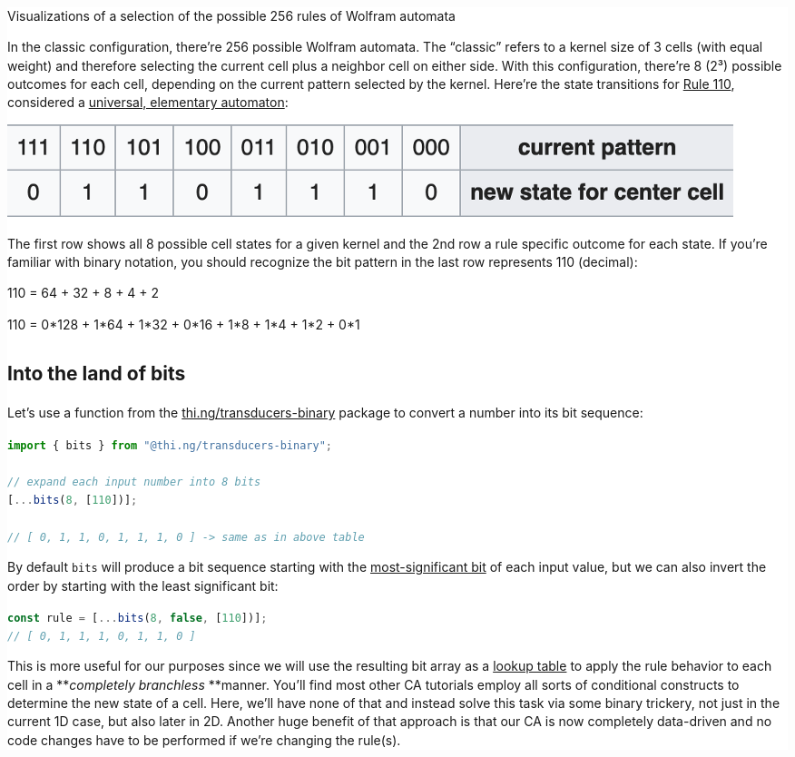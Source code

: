 Visualizations of a selection of the possible 256 rules of Wolfram automata

In the classic configuration, there’re 256 possible Wolfram automata. The
“classic” refers to a kernel size of 3 cells (with equal weight) and therefore
selecting the current cell plus a neighbor cell on either side. With this
configuration, there’re 8 (2³) possible outcomes for each cell, depending on the
current pattern selected by the kernel. Here’re the state transitions for [Rule
110](https://en.wikipedia.org/wiki/Rule_110), considered a [universal,
elementary
automaton](https://en.wikipedia.org/wiki/Elementary_cellular_automaton):

![image](../assets/ad/84/01lHxkVGa0Pu0TqYl.png)

The first row shows all 8 possible cell states for a given kernel and the 2nd
row a rule specific outcome for each state. If you’re familiar with binary
notation, you should recognize the bit pattern in the last row represents 110
(decimal):

110 = 64 + 32 + 8 + 4 + 2

110 = 0\*128 + 1\*64 + 1\*32 + 0\*16 + 1\*8 + 1\*4 + 1\*2 + 0\*1

## Into the land of bits

Let’s use a function from the
[thi.ng/transducers-binary](https://thi.ng/transducers-binary) package to
convert a number into its bit sequence:

```js
import { bits } from "@thi.ng/transducers-binary";

// expand each input number into 8 bits
[...bits(8, [110])];

// [ 0, 1, 1, 0, 1, 1, 1, 0 ] -> same as in above table
```

By default `bits` will produce a bit sequence starting with the
[most-significant
bit](https://en.wikipedia.org/wiki/Bit_numbering#Most_significant_bit) of each
input value, but we can also invert the order by starting with the least
significant bit:

```js
const rule = [...bits(8, false, [110])];
// [ 0, 1, 1, 1, 0, 1, 1, 0 ]
```

This is more useful for our purposes since we will use the resulting bit array
as a [lookup table](https://en.wikipedia.org/wiki/Lookup_table) to apply the
rule behavior to each cell in a **_completely branchless_ **manner. You’ll find
most other CA tutorials employ all sorts of conditional constructs to determine
the new state of a cell. Here, we’ll have none of that and instead solve this
task via some binary trickery, not just in the current 1D case, but also later
in 2D. Another huge benefit of that approach is that our CA is now completely
data-driven and no code changes have to be performed if we’re changing the
rule(s).
